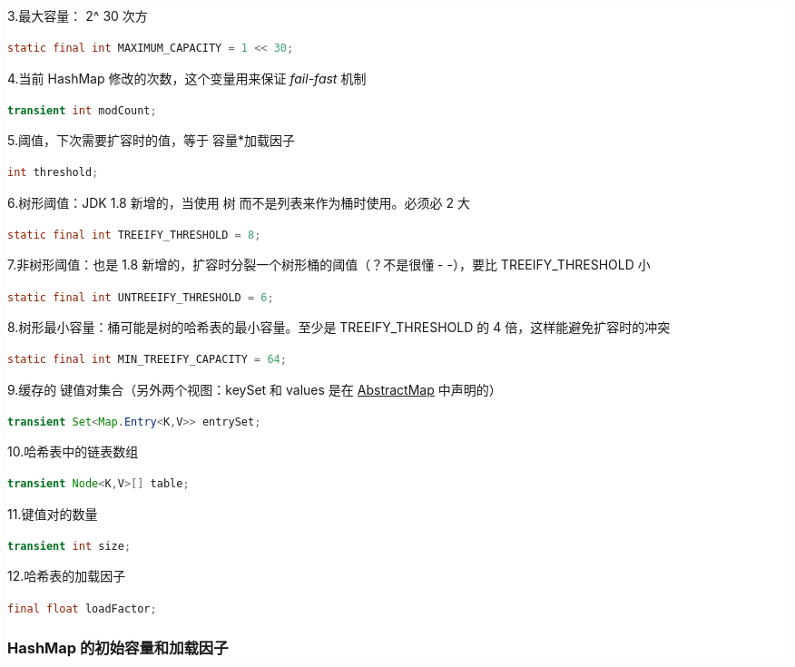 3.最大容量： 2^ 30 次方

```java
static final int MAXIMUM_CAPACITY = 1 << 30;
```

4.当前 HashMap 修改的次数，这个变量用来保证 *fail-fast* 机制

```java
transient int modCount;
```

5.阈值，下次需要扩容时的值，等于 容量*加载因子

```java
int threshold;
```

6.树形阈值：JDK 1.8 新增的，当使用 树 而不是列表来作为桶时使用。必须必 2 大

```java
static final int TREEIFY_THRESHOLD = 8;
```

7.非树形阈值：也是 1.8 新增的，扩容时分裂一个树形桶的阈值（？不是很懂 - -），要比 TREEIFY_THRESHOLD 小

```java
static final int UNTREEIFY_THRESHOLD = 6;
```

8.树形最小容量：桶可能是树的哈希表的最小容量。至少是 TREEIFY_THRESHOLD 的 4 倍，这样能避免扩容时的冲突

```java
static final int MIN_TREEIFY_CAPACITY = 64;
```

9.缓存的 键值对集合（另外两个视图：keySet 和 values 是在 [AbstractMap](http://blog.csdn.net/u011240877/article/details/52949046) 中声明的）

```java
transient Set<Map.Entry<K,V>> entrySet;
```

10.哈希表中的链表数组

```java
transient Node<K,V>[] table;
```

11.键值对的数量

```java
transient int size;
```

12.哈希表的加载因子

```java
final float loadFactor;
```



### HashMap 的初始容量和加载因子
